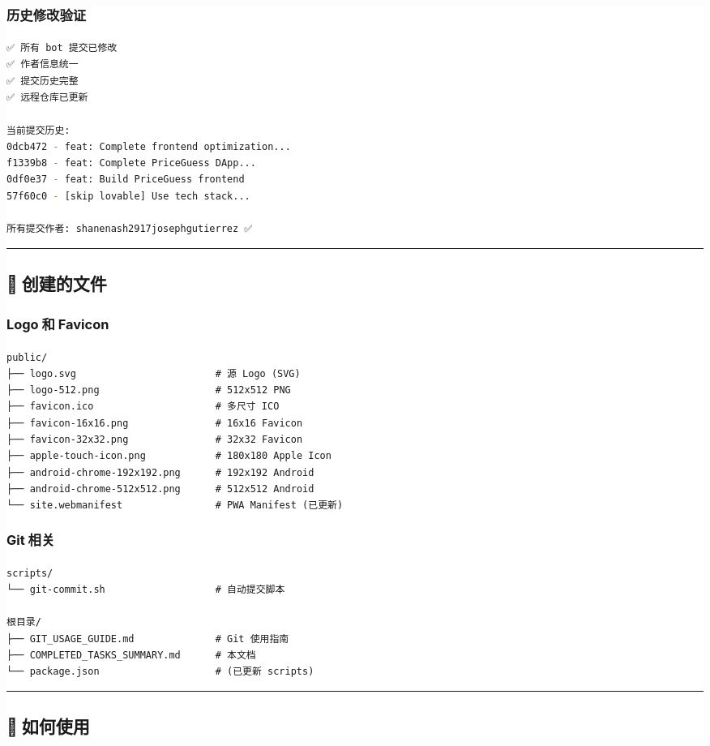 ### 历史修改验证

```bash
✅ 所有 bot 提交已修改
✅ 作者信息统一
✅ 提交历史完整
✅ 远程仓库已更新

当前提交历史:
0dcb472 - feat: Complete frontend optimization...
f1339b8 - feat: Complete PriceGuess DApp...
0df0e37 - feat: Build PriceGuess frontend
57f60c0 - [skip lovable] Use tech stack...

所有提交作者: shanenash2917josephgutierrez ✅
```

---

## 📁 创建的文件

### Logo 和 Favicon

```
public/
├── logo.svg                        # 源 Logo (SVG)
├── logo-512.png                    # 512x512 PNG
├── favicon.ico                     # 多尺寸 ICO
├── favicon-16x16.png               # 16x16 Favicon
├── favicon-32x32.png               # 32x32 Favicon
├── apple-touch-icon.png            # 180x180 Apple Icon
├── android-chrome-192x192.png      # 192x192 Android
├── android-chrome-512x512.png      # 512x512 Android
└── site.webmanifest                # PWA Manifest (已更新)
```

### Git 相关

```
scripts/
└── git-commit.sh                   # 自动提交脚本

根目录/
├── GIT_USAGE_GUIDE.md              # Git 使用指南
├── COMPLETED_TASKS_SUMMARY.md      # 本文档
└── package.json                    # (已更新 scripts)
```

---

## 🚀 如何使用
